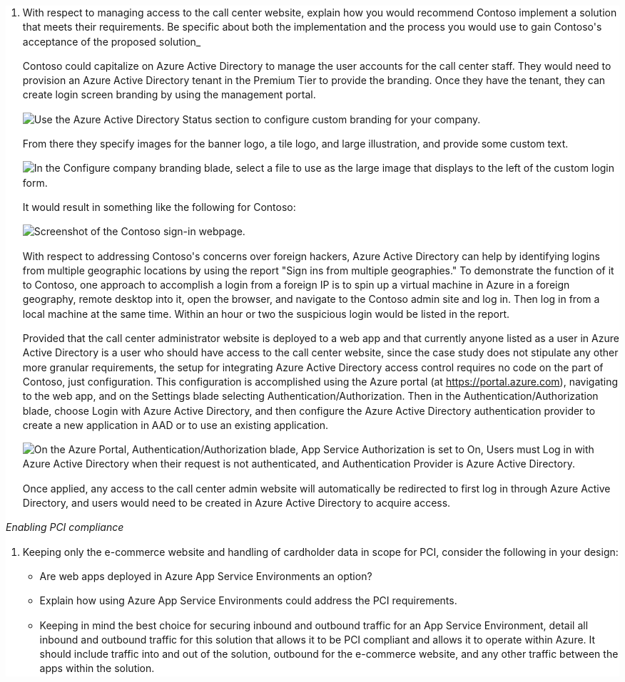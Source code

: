 1. With respect to managing access to the call center website, explain how you would recommend Contoso implement a solution that meets their requirements. Be specific about both the implementation and the process you would use to gain Contoso's acceptance of the proposed solution_

    Contoso could capitalize on Azure Active Directory to manage the user accounts for the call center staff. They would need to provision an Azure Active Directory tenant in the Premium Tier to provide the branding. Once they have the tenant, they can create login screen branding by using the management portal.

    ![Use the Azure Active Directory Status section to configure custom branding for your company.](media/image4.png 'Status section')

    From there they specify images for the banner logo, a tile logo, and large illustration, and provide some custom text.

    ![In the Configure company branding blade, select a file to use as the large image that displays to the left of the custom login form.](media/image5.png 'Configure company branding blade')

    It would result in something like the following for Contoso:

    ![Screenshot of the Contoso sign-in webpage.](media/image6.png 'Contoso sign-in webpage')

    With respect to addressing Contoso's concerns over foreign hackers, Azure Active Directory can help by identifying logins from multiple geographic locations by using the report "Sign ins from multiple geographies." To demonstrate the function of it to Contoso, one approach to accomplish a login from a foreign IP is to spin up a virtual machine in Azure in a foreign geography, remote desktop into it, open the browser, and navigate to the Contoso admin site and log in. Then log in from a local machine at the same time. Within an hour or two the suspicious login would be listed in the report.

    Provided that the call center administrator website is deployed to a web app and that currently anyone listed as a user in Azure Active Directory is a user who should have access to the call center website, since the case study does not stipulate any other more granular requirements, the setup for integrating Azure Active Directory access control requires no code on the part of Contoso, just configuration. This configuration is accomplished using the Azure portal (at https://portal.azure.com), navigating to the web app, and on the Settings blade selecting Authentication/Authorization. Then in the Authentication/Authorization blade, choose Login with Azure Active Directory, and then configure the Azure Active Directory authentication provider to create a new application in AAD or to use an existing application.

    ![On the Azure Portal, Authentication/Authorization blade, App Service Authorization is set to On, Users must Log in with Azure Active Directory when their request is not authenticated, and Authentication Provider is Azure Active Directory.](media/image7.png 'Azure Portal, Authentication/Authorization blade')

    Once applied, any access to the call center admin website will automatically be redirected to first log in through Azure Active Directory, and users would need to be created in Azure Active Directory to acquire access.

*Enabling PCI compliance*

1. Keeping only the e-commerce website and handling of cardholder data in scope for PCI, consider the following in your design:

    - Are web apps deployed in Azure App Service Environments an option?

    - Explain how using Azure App Service Environments could address the PCI requirements.

    - Keeping in mind the best choice for securing inbound and outbound traffic for an App Service Environment, detail all inbound and outbound traffic for this solution that allows it to be PCI compliant and allows it to operate within Azure. It should include traffic into and out of the solution, outbound for the e-commerce website, and any other traffic between the apps within the solution.
